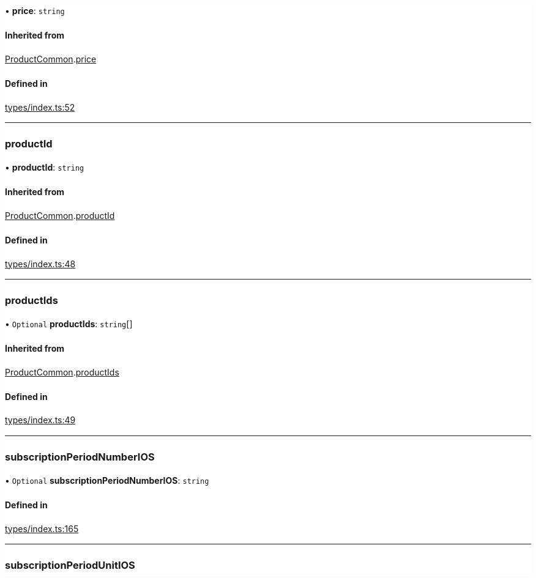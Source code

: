 • **price**: `string`

#### Inherited from

[ProductCommon](ProductCommon.md).[price](ProductCommon.md#price)

#### Defined in

[types/index.ts:52](https://github.com/dooboolab/react-native-iap/blob/d06ab43/src/types/index.ts#L52)

___

### productId

• **productId**: `string`

#### Inherited from

[ProductCommon](ProductCommon.md).[productId](ProductCommon.md#productid)

#### Defined in

[types/index.ts:48](https://github.com/dooboolab/react-native-iap/blob/d06ab43/src/types/index.ts#L48)

___

### productIds

• `Optional` **productIds**: `string`[]

#### Inherited from

[ProductCommon](ProductCommon.md).[productIds](ProductCommon.md#productids)

#### Defined in

[types/index.ts:49](https://github.com/dooboolab/react-native-iap/blob/d06ab43/src/types/index.ts#L49)

___

### subscriptionPeriodNumberIOS

• `Optional` **subscriptionPeriodNumberIOS**: `string`

#### Defined in

[types/index.ts:165](https://github.com/dooboolab/react-native-iap/blob/d06ab43/src/types/index.ts#L165)

___

### subscriptionPeriodUnitIOS
